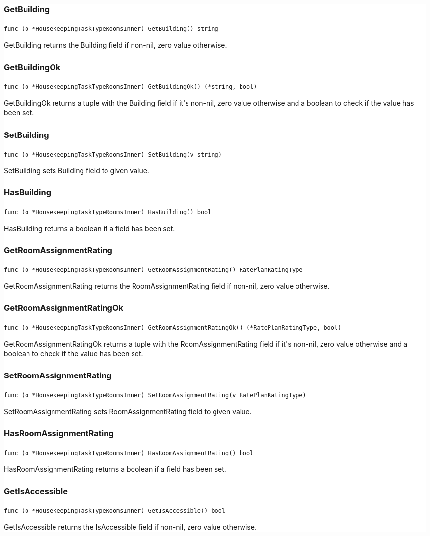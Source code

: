 ### GetBuilding

`func (o *HousekeepingTaskTypeRoomsInner) GetBuilding() string`

GetBuilding returns the Building field if non-nil, zero value otherwise.

### GetBuildingOk

`func (o *HousekeepingTaskTypeRoomsInner) GetBuildingOk() (*string, bool)`

GetBuildingOk returns a tuple with the Building field if it's non-nil, zero value otherwise
and a boolean to check if the value has been set.

### SetBuilding

`func (o *HousekeepingTaskTypeRoomsInner) SetBuilding(v string)`

SetBuilding sets Building field to given value.

### HasBuilding

`func (o *HousekeepingTaskTypeRoomsInner) HasBuilding() bool`

HasBuilding returns a boolean if a field has been set.

### GetRoomAssignmentRating

`func (o *HousekeepingTaskTypeRoomsInner) GetRoomAssignmentRating() RatePlanRatingType`

GetRoomAssignmentRating returns the RoomAssignmentRating field if non-nil, zero value otherwise.

### GetRoomAssignmentRatingOk

`func (o *HousekeepingTaskTypeRoomsInner) GetRoomAssignmentRatingOk() (*RatePlanRatingType, bool)`

GetRoomAssignmentRatingOk returns a tuple with the RoomAssignmentRating field if it's non-nil, zero value otherwise
and a boolean to check if the value has been set.

### SetRoomAssignmentRating

`func (o *HousekeepingTaskTypeRoomsInner) SetRoomAssignmentRating(v RatePlanRatingType)`

SetRoomAssignmentRating sets RoomAssignmentRating field to given value.

### HasRoomAssignmentRating

`func (o *HousekeepingTaskTypeRoomsInner) HasRoomAssignmentRating() bool`

HasRoomAssignmentRating returns a boolean if a field has been set.

### GetIsAccessible

`func (o *HousekeepingTaskTypeRoomsInner) GetIsAccessible() bool`

GetIsAccessible returns the IsAccessible field if non-nil, zero value otherwise.
